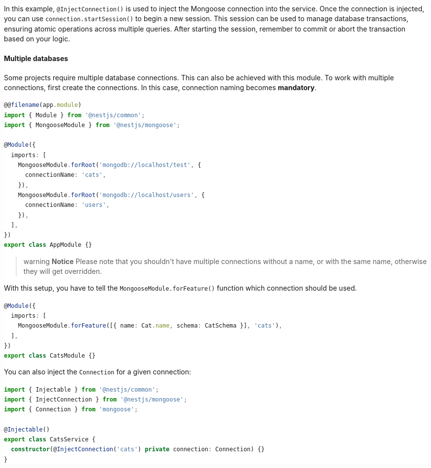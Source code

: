 In this example, `@InjectConnection()` is used to inject the Mongoose connection into the service. Once the connection is injected, you can use `connection.startSession()` to begin a new session. This session can be used to manage database transactions, ensuring atomic operations across multiple queries. After starting the session, remember to commit or abort the transaction based on your logic.

#### Multiple databases

Some projects require multiple database connections. This can also be achieved with this module. To work with multiple connections, first create the connections. In this case, connection naming becomes **mandatory**.

```typescript
@@filename(app.module)
import { Module } from '@nestjs/common';
import { MongooseModule } from '@nestjs/mongoose';

@Module({
  imports: [
    MongooseModule.forRoot('mongodb://localhost/test', {
      connectionName: 'cats',
    }),
    MongooseModule.forRoot('mongodb://localhost/users', {
      connectionName: 'users',
    }),
  ],
})
export class AppModule {}
```

> warning **Notice** Please note that you shouldn't have multiple connections without a name, or with the same name, otherwise they will get overridden.

With this setup, you have to tell the `MongooseModule.forFeature()` function which connection should be used.

```typescript
@Module({
  imports: [
    MongooseModule.forFeature([{ name: Cat.name, schema: CatSchema }], 'cats'),
  ],
})
export class CatsModule {}
```

You can also inject the `Connection` for a given connection:

```typescript
import { Injectable } from '@nestjs/common';
import { InjectConnection } from '@nestjs/mongoose';
import { Connection } from 'mongoose';

@Injectable()
export class CatsService {
  constructor(@InjectConnection('cats') private connection: Connection) {}
}
```
